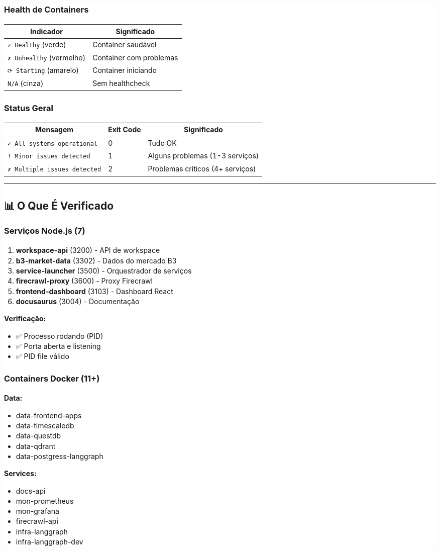 ### Health de Containers

| Indicador | Significado |
|-----------|-------------|
| `✓ Healthy` (verde) | Container saudável |
| `✗ Unhealthy` (vermelho) | Container com problemas |
| `⟳ Starting` (amarelo) | Container iniciando |
| `N/A` (cinza) | Sem healthcheck |

### Status Geral

| Mensagem | Exit Code | Significado |
|----------|-----------|-------------|
| `✓ All systems operational` | 0 | Tudo OK |
| `! Minor issues detected` | 1 | Alguns problemas (1-3 serviços) |
| `✗ Multiple issues detected` | 2 | Problemas críticos (4+ serviços) |

---

## 📊 O Que É Verificado

### Serviços Node.js (7)

1. **workspace-api** (3200) - API de workspace
2. **b3-market-data** (3302) - Dados do mercado B3
3. **service-launcher** (3500) - Orquestrador de serviços
4. **firecrawl-proxy** (3600) - Proxy Firecrawl
6. **frontend-dashboard** (3103) - Dashboard React
7. **docusaurus** (3004) - Documentação

**Verificação:**
- ✅ Processo rodando (PID)
- ✅ Porta aberta e listening
- ✅ PID file válido

### Containers Docker (11+)

**Data:**
- data-frontend-apps
- data-timescaledb
- data-questdb
- data-qdrant
- data-postgress-langgraph

**Services:**
- docs-api
- mon-prometheus
- mon-grafana
- firecrawl-api
- infra-langgraph
- infra-langgraph-dev
